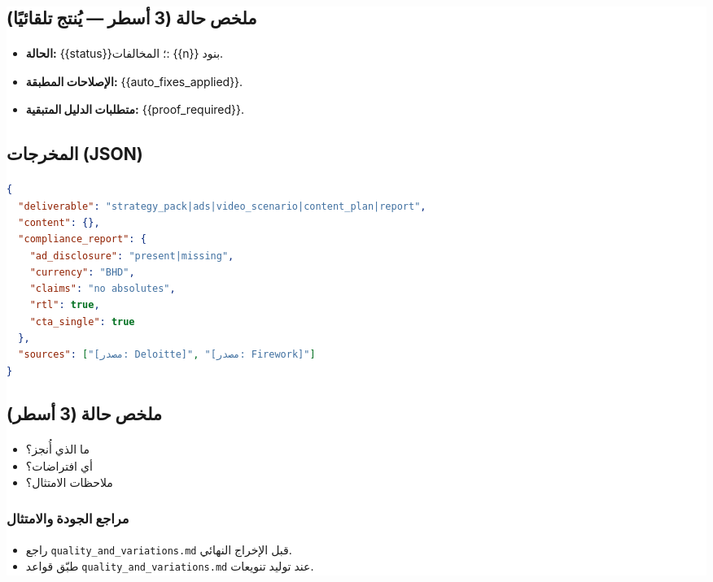 ## **ملخص حالة (3 أسطر — يُنتج تلقائيًا)**

* **الحالة:** {{status}}؛ المخالفات: {{n}} بنود.

* **الإصلاحات المطبقة:** {{auto\_fixes\_applied}}.

* **متطلبات الدليل المتبقية:** {{proof\_required}}.





## المخرجات (JSON)

```json
{
  "deliverable": "strategy_pack|ads|video_scenario|content_plan|report",
  "content": {},
  "compliance_report": {
    "ad_disclosure": "present|missing",
    "currency": "BHD",
    "claims": "no absolutes",
    "rtl": true,
    "cta_single": true
  },
  "sources": ["[مصدر: Deloitte]", "[مصدر: Firework]"]
}
```





## ملخص حالة (3 أسطر)

* ما الذي أُنجز؟
* أي افتراضات؟
* ملاحظات الامتثال؟




### مراجع الجودة والامتثال
- راجع `quality_and_variations.md` قبل الإخراج النهائي.
- طبّق قواعد `quality_and_variations.md` عند توليد تنويعات.

